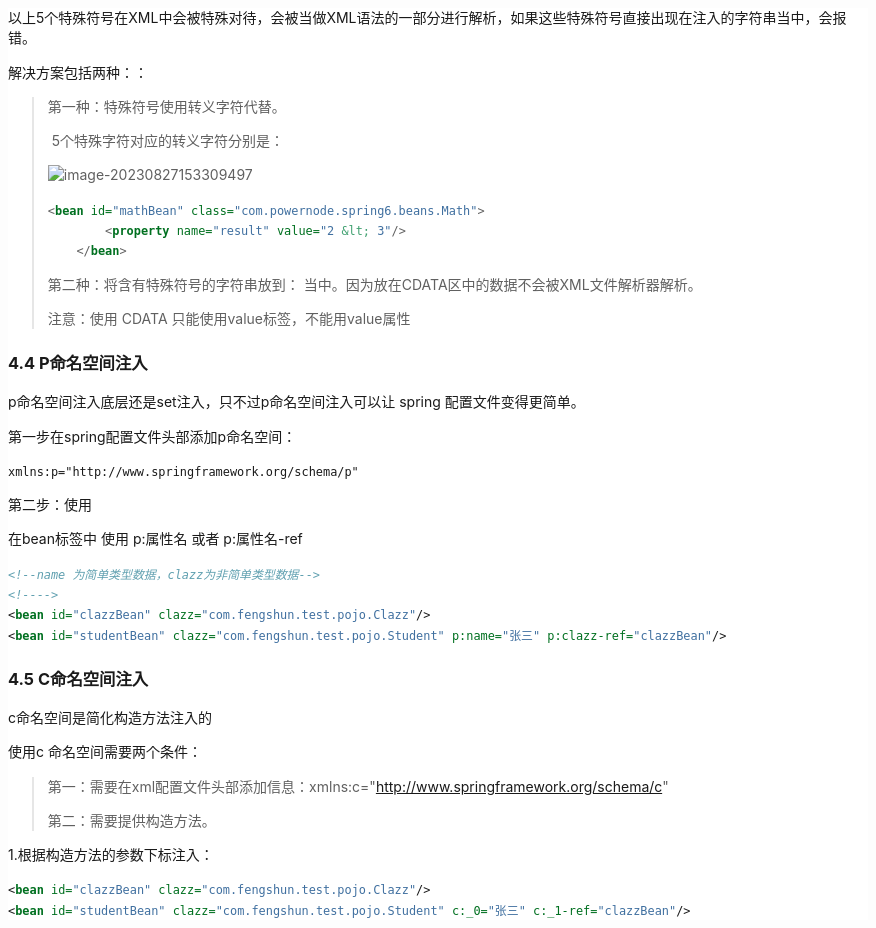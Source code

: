 以上5个特殊符号在XML中会被特殊对待，会被当做XML语法的一部分进行解析，如果这些特殊符号直接出现在注入的字符串当中，会报错。

解决方案包括两种：：

> 第一种：特殊符号使用转义字符代替。
>
> ​		5个特殊字符对应的转义字符分别是：
>
> ![image-20230827153309497](C:\Users\fengshun\Desktop\自学\spring\图片\image-20230827153309497.png)
>
> ~~~xml
> <bean id="mathBean" class="com.powernode.spring6.beans.Math">
>         <property name="result" value="2 &lt; 3"/>
>     </bean>
> ~~~
>
> 
>
> 第二种：将含有特殊符号的字符串放到：<![CDATA[]]> 当中。因为放在CDATA区中的数据不会被XML文件解析器解析。
>
> 注意：使用 CDATA 只能使用value标签，不能用value属性

### 4.4 P命名空间注入

p命名空间注入底层还是set注入，只不过p命名空间注入可以让 spring 配置文件变得更简单。

第一步在spring配置文件头部添加p命名空间：

```
xmlns:p="http://www.springframework.org/schema/p"
```

第二步：使用

在bean标签中 使用  p:属性名  或者  p:属性名-ref

~~~xml
<!--name 为简单类型数据，clazz为非简单类型数据-->
<!---->
<bean id="clazzBean" clazz="com.fengshun.test.pojo.Clazz"/>
<bean id="studentBean" clazz="com.fengshun.test.pojo.Student" p:name="张三" p:clazz-ref="clazzBean"/>
~~~

### 4.5 C命名空间注入

c命名空间是简化构造方法注入的

使用c 命名空间需要两个条件：

> 第一：需要在xml配置文件头部添加信息：xmlns:c="http://www.springframework.org/schema/c"
>
> 第二：需要提供构造方法。

1.根据构造方法的参数下标注入：

~~~xml
<bean id="clazzBean" clazz="com.fengshun.test.pojo.Clazz"/>
<bean id="studentBean" clazz="com.fengshun.test.pojo.Student" c:_0="张三" c:_1-ref="clazzBean"/>
~~~
